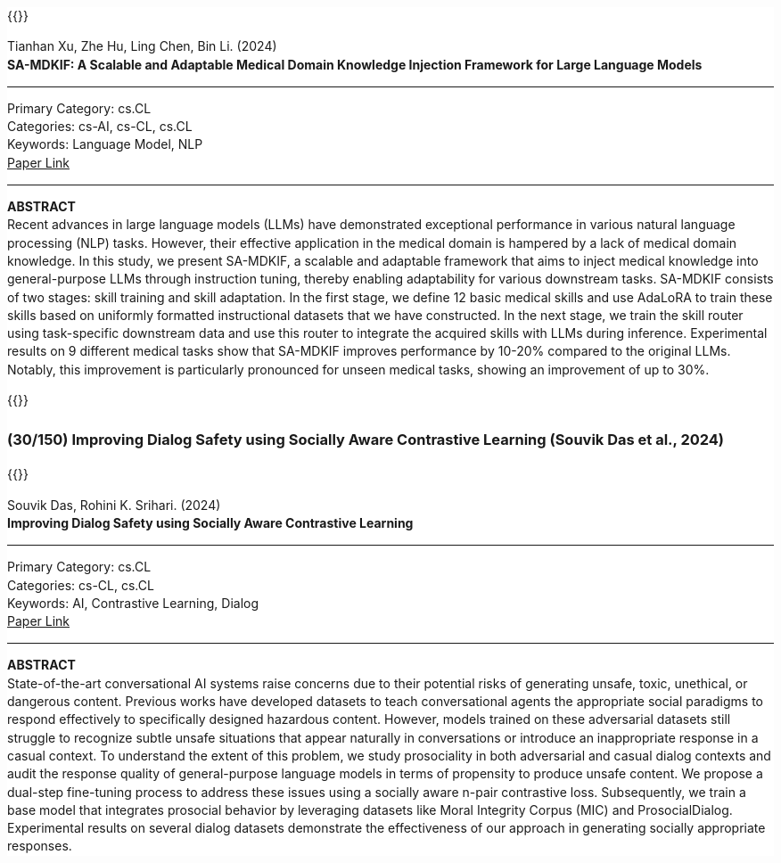 {{<citation>}}

Tianhan Xu, Zhe Hu, Ling Chen, Bin Li. (2024)  
**SA-MDKIF: A Scalable and Adaptable Medical Domain Knowledge Injection Framework for Large Language Models**  

---
Primary Category: cs.CL  
Categories: cs-AI, cs-CL, cs.CL  
Keywords: Language Model, NLP  
[Paper Link](http://arxiv.org/abs/2402.00474v1)  

---


**ABSTRACT**  
Recent advances in large language models (LLMs) have demonstrated exceptional performance in various natural language processing (NLP) tasks. However, their effective application in the medical domain is hampered by a lack of medical domain knowledge. In this study, we present SA-MDKIF, a scalable and adaptable framework that aims to inject medical knowledge into general-purpose LLMs through instruction tuning, thereby enabling adaptability for various downstream tasks. SA-MDKIF consists of two stages: skill training and skill adaptation. In the first stage, we define 12 basic medical skills and use AdaLoRA to train these skills based on uniformly formatted instructional datasets that we have constructed. In the next stage, we train the skill router using task-specific downstream data and use this router to integrate the acquired skills with LLMs during inference. Experimental results on 9 different medical tasks show that SA-MDKIF improves performance by 10-20% compared to the original LLMs. Notably, this improvement is particularly pronounced for unseen medical tasks, showing an improvement of up to 30%.

{{</citation>}}


### (30/150) Improving Dialog Safety using Socially Aware Contrastive Learning (Souvik Das et al., 2024)

{{<citation>}}

Souvik Das, Rohini K. Srihari. (2024)  
**Improving Dialog Safety using Socially Aware Contrastive Learning**  

---
Primary Category: cs.CL  
Categories: cs-CL, cs.CL  
Keywords: AI, Contrastive Learning, Dialog  
[Paper Link](http://arxiv.org/abs/2402.00446v1)  

---


**ABSTRACT**  
State-of-the-art conversational AI systems raise concerns due to their potential risks of generating unsafe, toxic, unethical, or dangerous content. Previous works have developed datasets to teach conversational agents the appropriate social paradigms to respond effectively to specifically designed hazardous content. However, models trained on these adversarial datasets still struggle to recognize subtle unsafe situations that appear naturally in conversations or introduce an inappropriate response in a casual context. To understand the extent of this problem, we study prosociality in both adversarial and casual dialog contexts and audit the response quality of general-purpose language models in terms of propensity to produce unsafe content. We propose a dual-step fine-tuning process to address these issues using a socially aware n-pair contrastive loss. Subsequently, we train a base model that integrates prosocial behavior by leveraging datasets like Moral Integrity Corpus (MIC) and ProsocialDialog. Experimental results on several dialog datasets demonstrate the effectiveness of our approach in generating socially appropriate responses.
